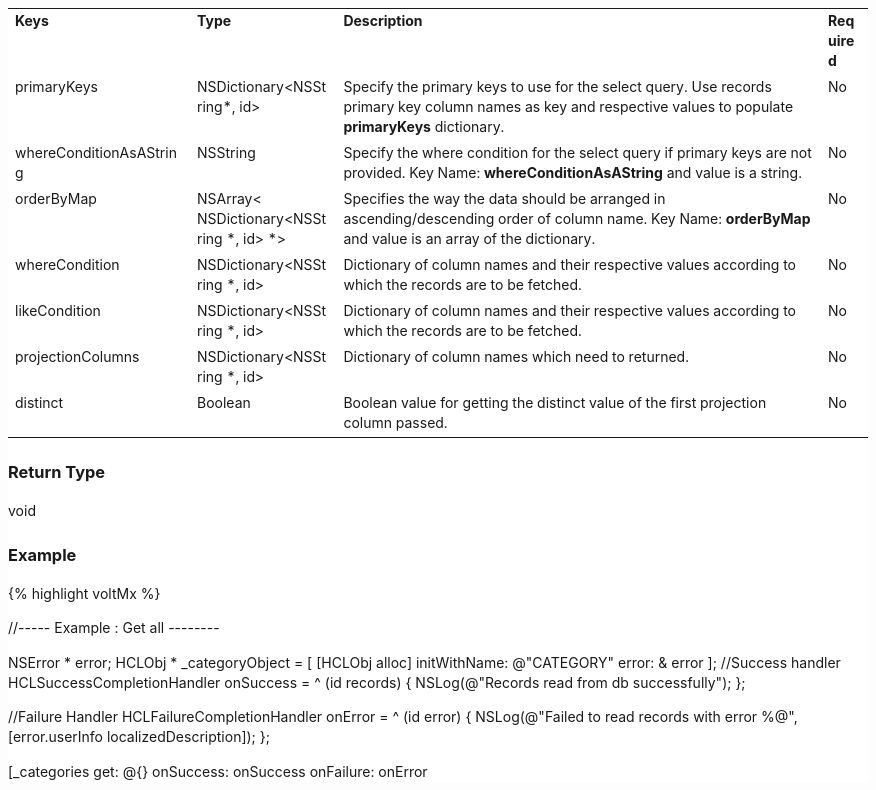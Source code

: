 <table style="width: 100%;mc-table-style: url('Resources/TableStyles/Basic.css');margin-left: 0;margin-right: auto;" class="TableStyle-Basic" cellspacing="0"><colgroup><col class="TableStyle-Basic-Column-Column1" style="width: 182px;"> <col class="TableStyle-Basic-Column-Column1"> <col class="TableStyle-Basic-Column-Column1"> <col class="TableStyle-Basic-Column-Column1"></colgroup><tbody><tr class="TableStyle-Basic-Body-Body1"><td class="TableStyle-Basic-BodyE-Column1-Body1" style="font-weight: bold;"><b>Keys</b></td><td class="TableStyle-Basic-BodyE-Column1-Body1" style="font-weight: bold;">Type</td><td class="TableStyle-Basic-BodyE-Column1-Body1" style="font-weight: bold;">Description</td><td class="TableStyle-Basic-BodyD-Column1-Body1" style="font-weight: bold;">Required</td></tr><tr class="TableStyle-Basic-Body-Body1"><td class="TableStyle-Basic-BodyE-Column1-Body1">primaryKeys</td><td class="TableStyle-Basic-BodyE-Column1-Body1">NSDictionary&lt;NSString*, id&gt;</td><td class="TableStyle-Basic-BodyE-Column1-Body1">Specify the primary keys to use for the select query. Use records primary key column names as key and respective values to populate <b>primaryKeys</b> dictionary.</td><td class="TableStyle-Basic-BodyD-Column1-Body1">No</td></tr><tr class="TableStyle-Basic-Body-Body1"><td class="TableStyle-Basic-BodyE-Column1-Body1">whereConditionAsAString</td><td class="TableStyle-Basic-BodyE-Column1-Body1">NSString</td><td class="TableStyle-Basic-BodyE-Column1-Body1">Specify the where condition for the select query if primary keys are not provided. Key Name: <b>whereConditionAsAString</b> and value is a string.</td><td class="TableStyle-Basic-BodyD-Column1-Body1">No</td></tr><tr class="TableStyle-Basic-Body-Body1"><td class="TableStyle-Basic-BodyE-Column1-Body1">orderByMap</td><td class="TableStyle-Basic-BodyE-Column1-Body1">NSArray&lt; NSDictionary&lt;NSString *, id&gt; *&gt;</td><td class="TableStyle-Basic-BodyE-Column1-Body1">Specifies the way the data should be arranged in ascending/descending order of column name. Key Name: <b>orderByMap</b> and value is an array of the dictionary.</td><td class="TableStyle-Basic-BodyD-Column1-Body1">No</td></tr><tr class="TableStyle-Basic-Body-Body1"><td class="TableStyle-Basic-BodyE-Column1-Body1">whereCondition</td><td class="TableStyle-Basic-BodyE-Column1-Body1">NSDictionary&lt;NSString *, id&gt;</td><td class="TableStyle-Basic-BodyE-Column1-Body1">Dictionary of column names and their respective values according to which the records are to be fetched.</td><td class="TableStyle-Basic-BodyD-Column1-Body1">No</td></tr><tr class="TableStyle-Basic-Body-Body1"><td class="TableStyle-Basic-BodyE-Column1-Body1">likeCondition</td><td class="TableStyle-Basic-BodyE-Column1-Body1">NSDictionary&lt;NSString *, id&gt;</td><td class="TableStyle-Basic-BodyE-Column1-Body1">Dictionary of column names and their respective values according to which the records are to be fetched.</td><td class="TableStyle-Basic-BodyD-Column1-Body1">No</td></tr><tr class="TableStyle-Basic-Body-Body1"><td class="TableStyle-Basic-BodyE-Column1-Body1">projectionColumns</td><td class="TableStyle-Basic-BodyE-Column1-Body1">NSDictionary&lt;NSString *, id&gt;</td><td class="TableStyle-Basic-BodyE-Column1-Body1">Dictionary of column names which need to returned.</td><td class="TableStyle-Basic-BodyD-Column1-Body1">No</td></tr><tr class="TableStyle-Basic-Body-Body1"><td class="TableStyle-Basic-BodyB-Column1-Body1">distinct</td><td class="TableStyle-Basic-BodyB-Column1-Body1">Boolean</td><td class="TableStyle-Basic-BodyB-Column1-Body1">Boolean value for getting the distinct value of the first projection column passed.</td><td class="TableStyle-Basic-BodyA-Column1-Body1">No</td></tr></tbody></table>

### Return Type

void

### Example

{% highlight voltMx %}
  
  //----- Example : Get all  --------

NSError * error;
HCLObj * _categoryObject = [
    [HCLObj alloc] initWithName: @"CATEGORY"
    error: & error
];
//Success handler
HCLSuccessCompletionHandler onSuccess = ^ (id records) {
    NSLog(@"Records read from db successfully");
};

//Failure Handler
HCLFailureCompletionHandler onError = ^ (id error) {
    NSLog(@"Failed to read records with error %@", [error.userInfo localizedDescription]);
};

[_categories get: @{}
    onSuccess: onSuccess onFailure: onError